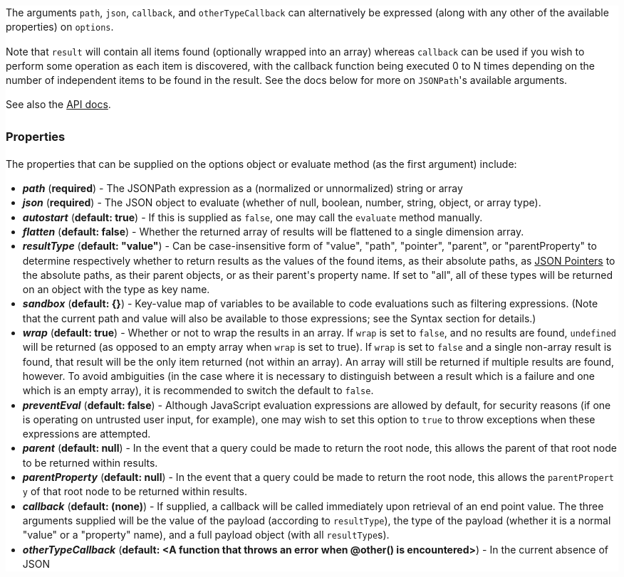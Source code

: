 The arguments `path`, `json`, `callback`, and `otherTypeCallback`
can alternatively be expressed (along with any other of the
available properties) on `options`.

Note that `result` will contain all items found (optionally
wrapped into an array) whereas `callback` can be used if you
wish to perform some operation as each item is discovered, with
the callback function being executed 0 to N times depending
on the number of independent items to be found in the result.
See the docs below for more on `JSONPath`'s available arguments.

See also the [API docs](https://jsonpath-plus.github.io/JSONPath/docs/ts/).

### Properties

The properties that can be supplied on the options object or
evaluate method (as the first argument) include:

- **_path_** (**required**) - The JSONPath expression as a (normalized
  or unnormalized) string or array
- **_json_** (**required**) - The JSON object to evaluate (whether of
  null, boolean, number, string, object, or array type).
- **_autostart_** (**default: true**) - If this is supplied as `false`,
  one may call the `evaluate` method manually.
- **_flatten_** (**default: false**) - Whether the returned array of results
  will be flattened to a single dimension array.
- **_resultType_** (**default: "value"**) - Can be case-insensitive form of
  "value", "path", "pointer", "parent", or "parentProperty" to determine
  respectively whether to return results as the values of the found items,
  as their absolute paths, as [JSON Pointers](https://tools.ietf.org/html/rfc6901)
  to the absolute paths, as their parent objects, or as their parent's
  property name. If set to "all", all of these types will be returned on
  an object with the type as key name.
- **_sandbox_** (**default: {}**) - Key-value map of variables to be
  available to code evaluations such as filtering expressions. (Note
  that the current path and value will also be available to those
  expressions; see the Syntax section for details.)
- **_wrap_** (**default: true**) - Whether or not to wrap the results
  in an array. If `wrap` is set to `false`, and no results are found,
  `undefined` will be returned (as opposed to an empty array when
  `wrap` is set to true). If `wrap` is set to `false` and a single
  non-array result is found, that result will be the only item returned
  (not within an array). An array will still be returned if multiple
  results are found, however. To avoid ambiguities (in the case where
  it is necessary to distinguish between a result which is a failure
  and one which is an empty array), it is recommended to switch the
  default to `false`.
- **_preventEval_** (**default: false**) - Although JavaScript evaluation
  expressions are allowed by default, for security reasons (if one is
  operating on untrusted user input, for example), one may wish to
  set this option to `true` to throw exceptions when these expressions
  are attempted.
- **_parent_** (**default: null**) - In the event that a query could be
  made to return the root node, this allows the parent of that root node
  to be returned within results.
- **_parentProperty_** (**default: null**) - In the event that a query
  could be made to return the root node, this allows the `parentProperty`
  of that root node to be returned within results.
- **_callback_** (**default: (none)**) - If supplied, a callback will be
  called immediately upon retrieval of an end point value. The three arguments
  supplied will be the value of the payload (according to `resultType`),
  the type of the payload (whether it is a normal "value" or a "property"
  name), and a full payload object (with all `resultType`s).
- **_otherTypeCallback_** (**default: \<A function that throws an error**
  **when @other() is encountered\>**) - In the current absence of JSON
